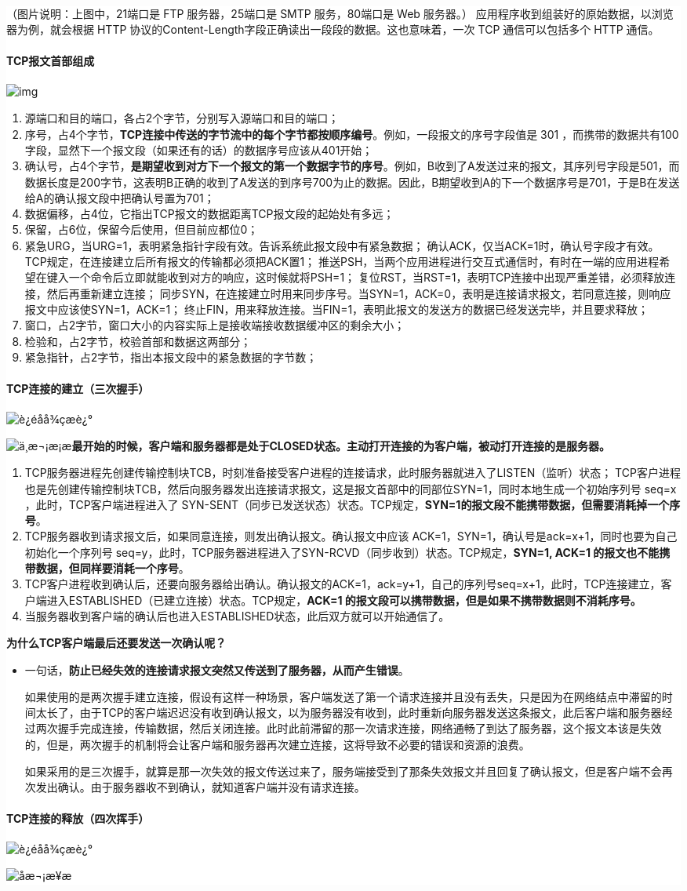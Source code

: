 （图片说明：上图中，21端口是 FTP 服务器，25端口是 SMTP 服务，80端口是 Web 服务器。）
应用程序收到组装好的原始数据，以浏览器为例，就会根据 HTTP 协议的Content-Length字段正确读出一段段的数据。这也意味着，一次 TCP 通信可以包括多个 HTTP 通信。

#### TCP报文首部组成

![img](https://img-blog.csdn.net/20180717201939345?watermark/2/text/aHR0cHM6Ly9ibG9nLmNzZG4ubmV0L3FxXzM4OTUwMzE2/font/5a6L5L2T/fontsize/400/fill/I0JBQkFCMA==/dissolve/70)

1. 源端口和目的端口，各占2个字节，分别写入源端口和目的端口；
2. 序号，占4个字节，**TCP连接中传送的字节流中的每个字节都按顺序编号**。例如，一段报文的序号字段值是 301 ，而携带的数据共有100字段，显然下一个报文段（如果还有的话）的数据序号应该从401开始；
3. 确认号，占4个字节，**是期望收到对方下一个报文的第一个数据字节的序号**。例如，B收到了A发送过来的报文，其序列号字段是501，而数据长度是200字节，这表明B正确的收到了A发送的到序号700为止的数据。因此，B期望收到A的下一个数据序号是701，于是B在发送给A的确认报文段中把确认号置为701；
4. 数据偏移，占4位，它指出TCP报文的数据距离TCP报文段的起始处有多远；
5. 保留，占6位，保留今后使用，但目前应都位0；
6. 紧急URG，当URG=1，表明紧急指针字段有效。告诉系统此报文段中有紧急数据；
   确认ACK，仅当ACK=1时，确认号字段才有效。TCP规定，在连接建立后所有报文的传输都必须把ACK置1；
   推送PSH，当两个应用进程进行交互式通信时，有时在一端的应用进程希望在键入一个命令后立即就能收到对方的响应，这时候就将PSH=1；
   复位RST，当RST=1，表明TCP连接中出现严重差错，必须释放连接，然后再重新建立连接；
   同步SYN，在连接建立时用来同步序号。当SYN=1，ACK=0，表明是连接请求报文，若同意连接，则响应报文中应该使SYN=1，ACK=1；
   终止FIN，用来释放连接。当FIN=1，表明此报文的发送方的数据已经发送完毕，并且要求释放；
7. 窗口，占2字节，窗口大小的内容实际上是接收端接收数据缓冲区的剩余大小；
8. 检验和，占2字节，校验首部和数据这两部分；
9. 紧急指针，占2字节，指出本报文段中的紧急数据的字节数；

#### TCP连接的建立（三次握手）

![è¿éåå¾çæè¿°](https://img-blog.csdn.net/20170607205709367?watermark/2/text/aHR0cDovL2Jsb2cuY3Nkbi5uZXQvcXpjc3U=/font/5a6L5L2T/fontsize/400/fill/I0JBQkFCMA==/dissolve/70/gravity/SouthEast)

![ä¸æ¬¡æ¡æ](https://img-blog.csdn.net/20170605110405666?watermark/2/text/aHR0cDovL2Jsb2cuY3Nkbi5uZXQvcXpjc3U=/font/5a6L5L2T/fontsize/400/fill/I0JBQkFCMA==/dissolve/70/gravity/SouthEast)**最开始的时候，客户端和服务器都是处于CLOSED状态。主动打开连接的为客户端，被动打开连接的是服务器。**

1. TCP服务器进程先创建传输控制块TCB，时刻准备接受客户进程的连接请求，此时服务器就进入了LISTEN（监听）状态；
   TCP客户进程也是先创建传输控制块TCB，然后向服务器发出连接请求报文，这是报文首部中的同部位SYN=1，同时本地生成一个初始序列号 seq=x ，此时，TCP客户端进程进入了 SYN-SENT（同步已发送状态）状态。TCP规定，**SYN=1的报文段不能携带数据，但需要消耗掉一个序号**。
2. TCP服务器收到请求报文后，如果同意连接，则发出确认报文。确认报文中应该 ACK=1，SYN=1，确认号是ack=x+1，同时也要为自己初始化一个序列号 seq=y，此时，TCP服务器进程进入了SYN-RCVD（同步收到）状态。TCP规定，**SYN=1, ACK=1 的报文也不能携带数据，但同样要消耗一个序号**。
3. TCP客户进程收到确认后，还要向服务器给出确认。确认报文的ACK=1，ack=y+1，自己的序列号seq=x+1，此时，TCP连接建立，客户端进入ESTABLISHED（已建立连接）状态。TCP规定，**ACK=1 的报文段可以携带数据，但是如果不携带数据则不消耗序号。**
4. 当服务器收到客户端的确认后也进入ESTABLISHED状态，此后双方就可以开始通信了。

**为什么TCP客户端最后还要发送一次确认呢？**

- 一句话，**防止已经失效的连接请求报文突然又传送到了服务器，从而产生错误**。

  如果使用的是两次握手建立连接，假设有这样一种场景，客户端发送了第一个请求连接并且没有丢失，只是因为在网络结点中滞留的时间太长了，由于TCP的客户端迟迟没有收到确认报文，以为服务器没有收到，此时重新向服务器发送这条报文，此后客户端和服务器经过两次握手完成连接，传输数据，然后关闭连接。此时此前滞留的那一次请求连接，网络通畅了到达了服务器，这个报文本该是失效的，但是，两次握手的机制将会让客户端和服务器再次建立连接，这将导致不必要的错误和资源的浪费。

  如果采用的是三次握手，就算是那一次失效的报文传送过来了，服务端接受到了那条失效报文并且回复了确认报文，但是客户端不会再次发出确认。由于服务器收不到确认，就知道客户端并没有请求连接。

#### TCP连接的释放（四次挥手）

![è¿éåå¾çæè¿°](https://img-blog.csdn.net/20170607205756255?watermark/2/text/aHR0cDovL2Jsb2cuY3Nkbi5uZXQvcXpjc3U=/font/5a6L5L2T/fontsize/400/fill/I0JBQkFCMA==/dissolve/70/gravity/SouthEast)

![åæ¬¡æ¥æ](https://img-blog.csdn.net/20170606084851272?watermark/2/text/aHR0cDovL2Jsb2cuY3Nkbi5uZXQvcXpjc3U=/font/5a6L5L2T/fontsize/400/fill/I0JBQkFCMA==/dissolve/70/gravity/SouthEast)
